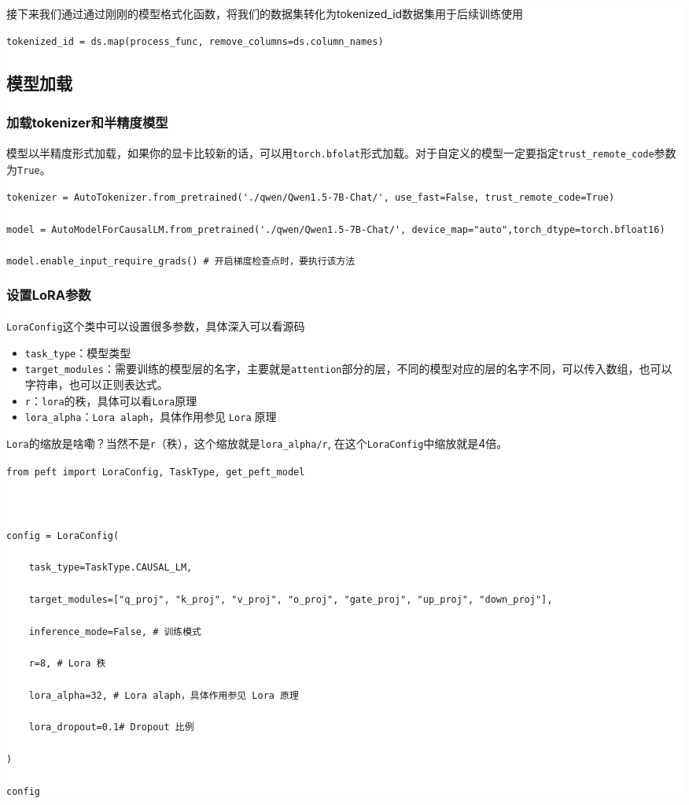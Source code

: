 接下来我们通过通过刚刚的模型格式化函数，将我们的数据集转化为tokenized_id数据集用于后续训练使用
```
tokenized_id = ds.map(process_func, remove_columns=ds.column_names)
```
## 模型加载

###  加载tokenizer和半精度模型
模型以半精度形式加载，如果你的显卡比较新的话，可以用`torch.bfolat`形式加载。对于自定义的模型一定要指定`trust_remote_code`参数为`True`。

```
tokenizer = AutoTokenizer.from_pretrained('./qwen/Qwen1.5-7B-Chat/', use_fast=False, trust_remote_code=True)

model = AutoModelForCausalLM.from_pretrained('./qwen/Qwen1.5-7B-Chat/', device_map="auto",torch_dtype=torch.bfloat16)

model.enable_input_require_grads() # 开启梯度检查点时，要执行该方法
```

### 设置LoRA参数
`LoraConfig`这个类中可以设置很多参数，具体深入可以看源码

- `task_type`：模型类型
- `target_modules`：需要训练的模型层的名字，主要就是`attention`部分的层，不同的模型对应的层的名字不同，可以传入数组，也可以字符串，也可以正则表达式。
- `r`：`lora`的秩，具体可以看`Lora`原理
- `lora_alpha`：`Lora alaph`，具体作用参见 `Lora` 原理

`Lora`的缩放是啥嘞？当然不是`r`（秩），这个缩放就是`lora_alpha/r`, 在这个`LoraConfig`中缩放就是4倍。


```
from peft import LoraConfig, TaskType, get_peft_model

  

config = LoraConfig(

    task_type=TaskType.CAUSAL_LM,

    target_modules=["q_proj", "k_proj", "v_proj", "o_proj", "gate_proj", "up_proj", "down_proj"],

    inference_mode=False, # 训练模式

    r=8, # Lora 秩

    lora_alpha=32, # Lora alaph，具体作用参见 Lora 原理

    lora_dropout=0.1# Dropout 比例

)

config
```
